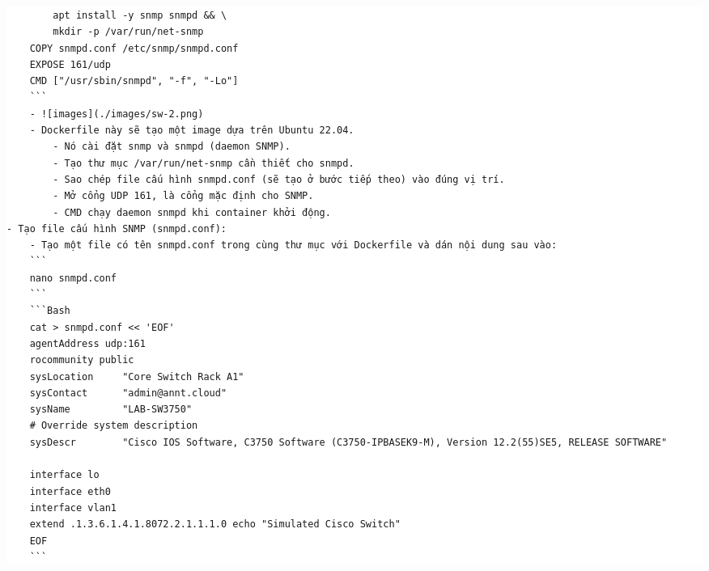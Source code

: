 			apt install -y snmp snmpd && \
			mkdir -p /var/run/net-snmp
		COPY snmpd.conf /etc/snmp/snmpd.conf
		EXPOSE 161/udp
		CMD ["/usr/sbin/snmpd", "-f", "-Lo"]
		```
		- ![images](./images/sw-2.png)
		- Dockerfile này sẽ tạo một image dựa trên Ubuntu 22.04.
			- Nó cài đặt snmp và snmpd (daemon SNMP).
			- Tạo thư mục /var/run/net-snmp cần thiết cho snmpd.
			- Sao chép file cấu hình snmpd.conf (sẽ tạo ở bước tiếp theo) vào đúng vị trí.
			- Mở cổng UDP 161, là cổng mặc định cho SNMP.
			- CMD chạy daemon snmpd khi container khởi động.
	- Tạo file cấu hình SNMP (snmpd.conf):
		- Tạo một file có tên snmpd.conf trong cùng thư mục với Dockerfile và dán nội dung sau vào:
		```
		nano snmpd.conf
		```
		```Bash
		cat > snmpd.conf << 'EOF'
		agentAddress udp:161
		rocommunity public
		sysLocation     "Core Switch Rack A1"
		sysContact      "admin@annt.cloud"
		sysName         "LAB-SW3750"
		# Override system description
		sysDescr        "Cisco IOS Software, C3750 Software (C3750-IPBASEK9-M), Version 12.2(55)SE5, RELEASE SOFTWARE"

		interface lo
		interface eth0
		interface vlan1
		extend .1.3.6.1.4.1.8072.2.1.1.1.0 echo "Simulated Cisco Switch"
		EOF
		```
